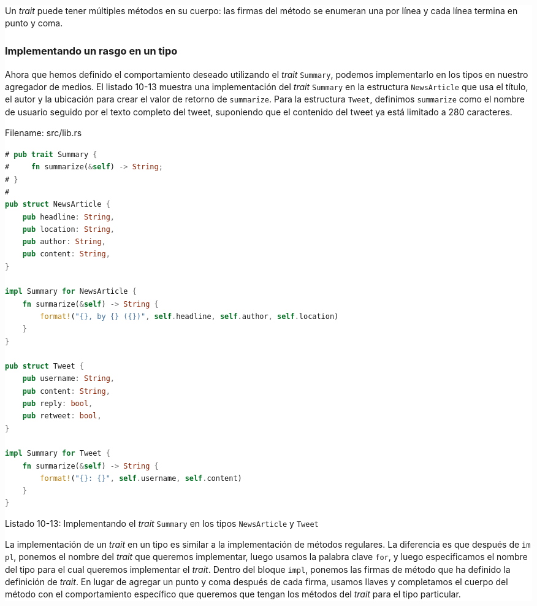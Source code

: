 Un *trait* puede tener múltiples métodos en su cuerpo: las firmas del método
se enumeran una por línea y cada línea termina en punto y coma.

### Implementando un rasgo en un tipo

Ahora que hemos definido el comportamiento deseado utilizando el *trait* `Summary`, podemos implementarlo en los tipos en nuestro agregador de medios.
El listado 10-13 muestra una implementación del *trait* `Summary` en la
estructura `NewsArticle` que usa el título, el autor y la ubicación para
crear el valor de retorno de `summarize`. Para la estructura `Tweet`,
definimos `summarize` como el nombre de usuario seguido por el texto completo
del tweet, suponiendo que el contenido del tweet ya está limitado a 280
caracteres.

<span class="filename">Filename: src/lib.rs</span>

```rust
# pub trait Summary {
#     fn summarize(&self) -> String;
# }
#
pub struct NewsArticle {
    pub headline: String,
    pub location: String,
    pub author: String,
    pub content: String,
}

impl Summary for NewsArticle {
    fn summarize(&self) -> String {
        format!("{}, by {} ({})", self.headline, self.author, self.location)
    }
}

pub struct Tweet {
    pub username: String,
    pub content: String,
    pub reply: bool,
    pub retweet: bool,
}

impl Summary for Tweet {
    fn summarize(&self) -> String {
        format!("{}: {}", self.username, self.content)
    }
}
```

<span class="caption">Listado 10-13: Implementando el *trait* `Summary` en los
tipos `NewsArticle` y `Tweet`</span>

La implementación de un *trait* en un tipo es similar a la implementación de
métodos regulares. La diferencia es que después de `impl`, ponemos el nombre
del *trait* que queremos implementar, luego usamos la palabra clave `for`, y
luego especificamos el nombre del tipo para el cual queremos implementar el
*trait*. Dentro del bloque `impl`, ponemos las firmas de método que ha
definido la definición de *trait*. En lugar de agregar un punto y coma
después de cada firma, usamos llaves y completamos el cuerpo del método
con el comportamiento específico que queremos que tengan los métodos del
*trait* para el tipo particular.
